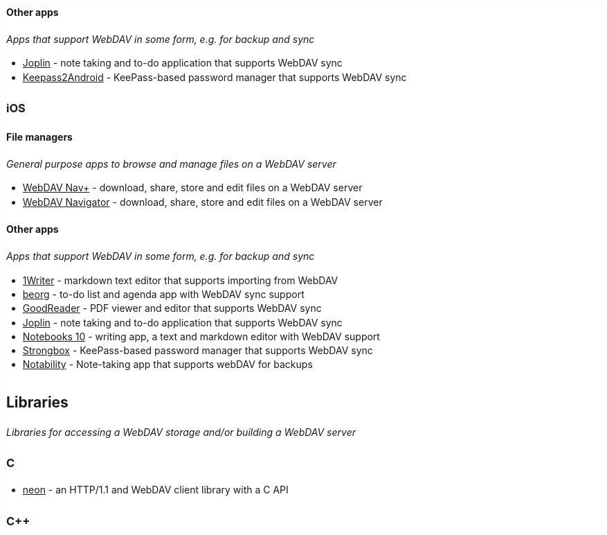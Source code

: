<a name="android-other-apps" />

#### Other apps

_Apps that support WebDAV in some form, e.g. for backup and sync_

- [Joplin](https://play.google.com/store/apps/details?id=net.cozic.joplin) - note taking and to-do application that supports WebDAV sync
- [Keepass2Android](https://play.google.com/store/apps/details?id=keepass2android.keepass2android) - KeePass-based password manager that supports WebDAV sync

### iOS

<a name="ios-file-managers" />

#### File managers

_General purpose apps to browse and manage files on a WebDAV server_

- [WebDAV Nav+](https://apps.apple.com/app/webdav-nav/id412341302) - download, share, store and edit files on a WebDAV server
- [WebDAV Navigator](https://apps.apple.com/app/webdav-navigator/id382551345) - download, share, store and edit files on a WebDAV server

<a name="ios-other-apps" />

#### Other apps

_Apps that support WebDAV in some form, e.g. for backup and sync_

- [1Writer](https://apps.apple.com/app/1writer-markdown-text-editor/id680469088) - markdown text editor that supports importing from WebDAV
- [beorg](https://apps.apple.com/app/beorg-to-do-list-agenda/id1238649962) - to-do list and agenda app with WebDAV sync support
- [GoodReader](https://apps.apple.com/app/goodreader-pdf-editor-viewer/id777310222) - PDF viewer and editor that supports WebDAV sync
- [Joplin](https://apps.apple.com/app/joplin/id1315599797) - note taking and to-do application that supports WebDAV sync
- [Notebooks 10](https://apps.apple.com/app/notebooks-write-and-organize/id1490084838) - writing app, a text and markdown editor with WebDAV support
- [Strongbox](https://apps.apple.com/app/strongbox-password-safe/id897283731) - KeePass-based password manager that supports WebDAV sync
- [Notability](https://apps.apple.com/app/notability/id360593530) - Note-taking app that supports webDAV for backups

## Libraries

_Libraries for accessing a WebDAV storage and/or building a WebDAV server_

### C

- [neon](https://github.com/notroj/neon) - an HTTP/1.1 and WebDAV client library with a C API

### C++

